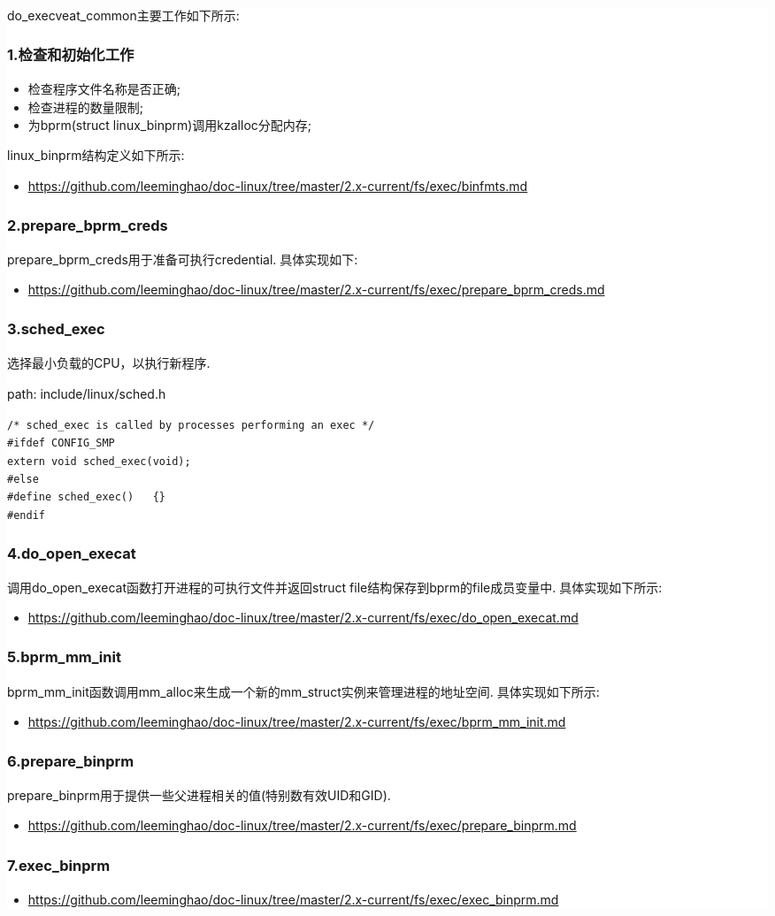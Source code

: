 do_execveat_common主要工作如下所示:

### 1.检查和初始化工作

* 检查程序文件名称是否正确;
* 检查进程的数量限制;
* 为bprm(struct linux_binprm)调用kzalloc分配内存;

linux_binprm结构定义如下所示:

* https://github.com/leeminghao/doc-linux/tree/master/2.x-current/fs/exec/binfmts.md

### 2.prepare_bprm_creds

prepare_bprm_creds用于准备可执行credential. 具体实现如下:

* https://github.com/leeminghao/doc-linux/tree/master/2.x-current/fs/exec/prepare_bprm_creds.md

### 3.sched_exec

选择最小负载的CPU，以执行新程序.

path: include/linux/sched.h
```
/* sched_exec is called by processes performing an exec */
#ifdef CONFIG_SMP
extern void sched_exec(void);
#else
#define sched_exec()   {}
#endif
```

### 4.do_open_execat

调用do_open_execat函数打开进程的可执行文件并返回struct file结构保存到bprm的file成员变量中.
具体实现如下所示:

* https://github.com/leeminghao/doc-linux/tree/master/2.x-current/fs/exec/do_open_execat.md

### 5.bprm_mm_init

bprm_mm_init函数调用mm_alloc来生成一个新的mm_struct实例来管理进程的地址空间.
具体实现如下所示:

* https://github.com/leeminghao/doc-linux/tree/master/2.x-current/fs/exec/bprm_mm_init.md

### 6.prepare_binprm

prepare_binprm用于提供一些父进程相关的值(特别数有效UID和GID).

* https://github.com/leeminghao/doc-linux/tree/master/2.x-current/fs/exec/prepare_binprm.md

### 7.exec_binprm

* https://github.com/leeminghao/doc-linux/tree/master/2.x-current/fs/exec/exec_binprm.md